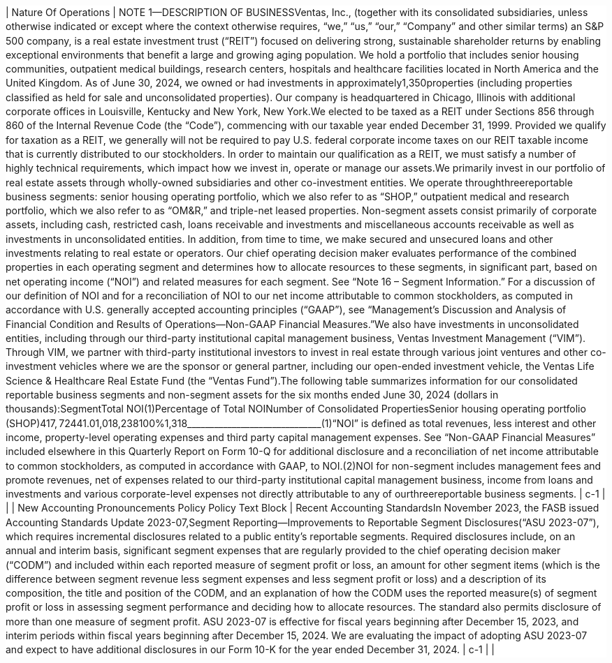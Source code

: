 | Nature Of Operations | NOTE 1—DESCRIPTION OF BUSINESSVentas, Inc., (together with its consolidated subsidiaries, unless otherwise indicated or except where the context otherwise requires, “we,” “us,” “our,” “Company” and other similar terms) an S&P 500 company, is a real estate investment trust (“REIT”) focused on delivering strong, sustainable shareholder returns by enabling exceptional environments that benefit a large and growing aging population. We hold a portfolio that includes senior housing communities, outpatient medical buildings, research centers, hospitals and healthcare facilities located in North America and the United Kingdom. As of June 30, 2024, we owned or had investments in approximately1,350properties (including properties classified as held for sale and unconsolidated properties). Our company is headquartered in Chicago, Illinois with additional corporate offices in Louisville, Kentucky and New York, New York.We elected to be taxed as a REIT under Sections 856 through 860 of the Internal Revenue Code (the “Code”), commencing with our taxable year ended December 31, 1999.  Provided we qualify for taxation as a REIT, we generally will not be required to pay U.S. federal corporate income taxes on our REIT taxable income that is currently distributed to our stockholders.  In order to maintain our qualification as a REIT, we must satisfy a number of highly technical requirements, which impact how we invest in, operate or manage our assets.We primarily invest in our portfolio of real estate assets through wholly-owned subsidiaries and other co-investment entities. We operate throughthreereportable business segments: senior housing operating portfolio, which we also refer to as “SHOP,” outpatient medical and research portfolio, which we also refer to as “OM&R,” and triple-net leased properties. Non-segment assets consist primarily of corporate assets, including cash, restricted cash, loans receivable and investments and miscellaneous accounts receivable as well as investments in unconsolidated entities. In addition, from time to time, we make secured and unsecured loans and other investments relating to real estate or operators. Our chief operating decision maker evaluates performance of the combined properties in each operating segment and determines how to allocate resources to these segments, in significant part, based on net operating income (“NOI”) and related measures for each segment. See “Note 16 – Segment Information.” For a discussion of our definition of NOI and for a reconciliation of NOI to our net income attributable to common stockholders, as computed in accordance with U.S. generally accepted accounting principles (“GAAP”), see “Management’s Discussion and Analysis of Financial Condition and Results of Operations—Non-GAAP Financial Measures.”We also have investments in unconsolidated entities, including through our third-party institutional capital management business, Ventas Investment Management (“VIM”). Through VIM, we partner with third-party institutional investors to invest in real estate through various joint ventures and other co-investment vehicles where we are the sponsor or general partner, including our open-ended investment vehicle, the Ventas Life Science & Healthcare Real Estate Fund (the “Ventas Fund”).The following table summarizes information for our consolidated reportable business segments and non-segment assets for the six months ended June 30, 2024 (dollars in thousands):SegmentTotal NOI(1)Percentage of Total NOINumber of Consolidated PropertiesSenior housing operating portfolio (SHOP)$417,72441.0%582Outpatient medical and research portfolio (OM&R)291,84228.7%428Triple-net leased properties302,05829.7%308Non-segment(2)6,6140.6%—$1,018,238100%1,318______________________________(1)“NOI” is defined as total revenues, less interest and other income, property-level operating expenses and third party capital management expenses. See “Non-GAAP Financial Measures” included elsewhere in this Quarterly Report on Form 10-Q for additional disclosure and a reconciliation of net income attributable to common stockholders, as computed in accordance with GAAP, to NOI.(2)NOI for non-segment includes management fees and promote revenues, net of expenses related to our third-party institutional capital management business, income from loans and investments and various corporate-level expenses not directly attributable to any of ourthreereportable business segments. | c-1 |  |
| New Accounting Pronouncements Policy Policy Text Block | Recent Accounting StandardsIn November 2023, the FASB issued Accounting Standards Update 2023-07,Segment Reporting—Improvements to Reportable Segment Disclosures(“ASU 2023-07”), which requires incremental disclosures related to a public entity’s reportable segments. Required disclosures include, on an annual and interim basis, significant segment expenses that are regularly provided to the chief operating decision maker (“CODM”) and included within each reported measure of segment profit or loss, an amount for other segment items (which is the difference between segment revenue less segment expenses and less segment profit or loss) and a description of its composition, the title and position of the CODM, and an explanation of how the CODM uses the reported measure(s) of segment profit or loss in assessing segment performance and deciding how to allocate resources. The standard also permits disclosure of more than one measure of segment profit. ASU 2023-07 is effective for fiscal years beginning after December 15, 2023, and interim periods within fiscal years beginning after December 15, 2024. We are evaluating the impact of adopting ASU 2023-07 and expect to have additional disclosures in our Form 10-K for the year ended December 31, 2024. | c-1 |  |